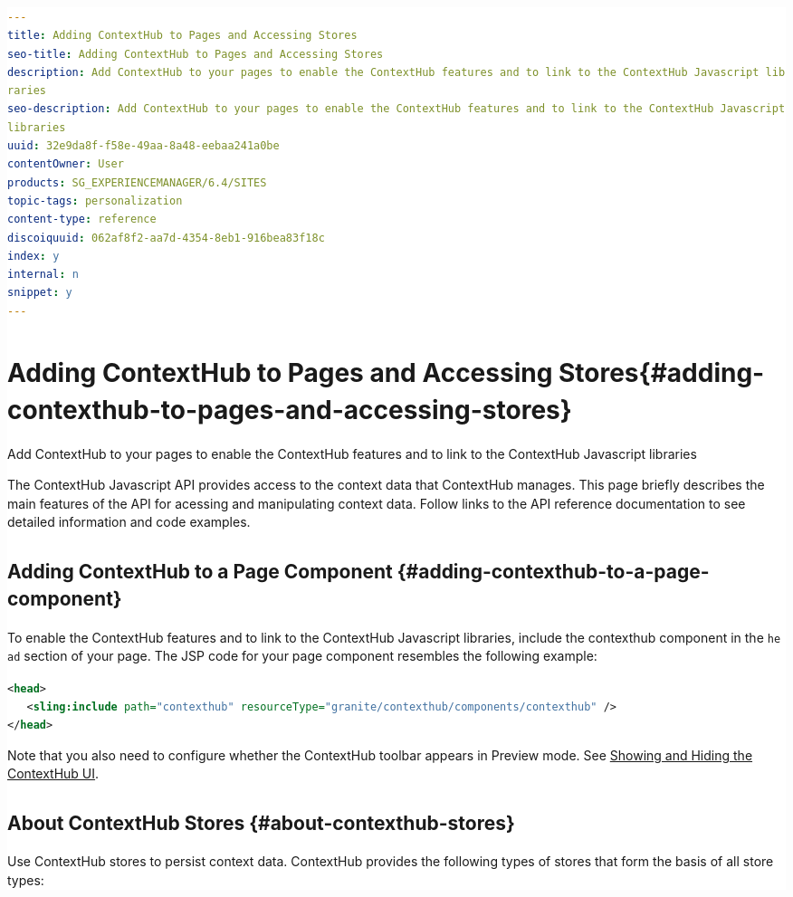 ```yaml
---
title: Adding ContextHub to Pages and Accessing Stores
seo-title: Adding ContextHub to Pages and Accessing Stores
description: Add ContextHub to your pages to enable the ContextHub features and to link to the ContextHub Javascript libraries
seo-description: Add ContextHub to your pages to enable the ContextHub features and to link to the ContextHub Javascript libraries
uuid: 32e9da8f-f58e-49aa-8a48-eebaa241a0be
contentOwner: User
products: SG_EXPERIENCEMANAGER/6.4/SITES
topic-tags: personalization
content-type: reference
discoiquuid: 062af8f2-aa7d-4354-8eb1-916bea83f18c
index: y
internal: n
snippet: y
---
```


# Adding ContextHub to Pages and Accessing Stores{#adding-contexthub-to-pages-and-accessing-stores}

Add ContextHub to your pages to enable the ContextHub features and to link to the ContextHub Javascript libraries

The ContextHub Javascript API provides access to the context data that ContextHub manages. This page briefly describes the main features of the API for acessing and manipulating context data. Follow links to the API reference documentation to see detailed information and code examples.

## Adding ContextHub to a Page Component {#adding-contexthub-to-a-page-component}

To enable the ContextHub features and to link to the ContextHub Javascript libraries, include the contexthub component in the `head` section of your page. The JSP code for your page component resembles the following example:

```xml
<head>
   <sling:include path="contexthub" resourceType="granite/contexthub/components/contexthub" />
</head>
```

Note that you also need to configure whether the ContextHub toolbar appears in Preview mode. See [Showing and Hiding the ContextHub UI](../../../sites/administering/using/contexthub-config.md#showing-and-hiding-the-contexthub-ui).

## About ContextHub Stores {#about-contexthub-stores}

Use ContextHub stores to persist context data. ContextHub provides the following types of stores that form the basis of all store types:
